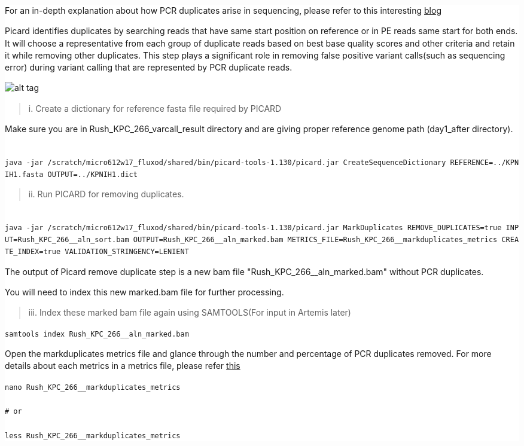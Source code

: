 For an in-depth explanation about how PCR duplicates arise in sequencing, please refer to this interesting [blog](http://www.cureffi.org/2012/12/11/how-pcr-duplicates-arise-in-next-generation-sequencing/)

Picard identifies duplicates by searching reads that have same start position on reference or in PE reads same start for both ends. It will choose a representative from each group of duplicate reads based on best base quality scores and other criteria and retain it while removing other duplicates. This step plays a significant role in removing false positive variant calls(such as sequencing error) during variant calling that are represented by PCR duplicate reads.

![alt tag](https://github.com/alipirani88/Comparative_Genomics/blob/master/_img/day1_after/picard.png)

>i. Create a dictionary for reference fasta file required by PICARD

Make sure you are in Rush_KPC_266_varcall_result directory and are giving proper reference genome path (day1_after directory).

```

java -jar /scratch/micro612w17_fluxod/shared/bin/picard-tools-1.130/picard.jar CreateSequenceDictionary REFERENCE=../KPNIH1.fasta OUTPUT=../KPNIH1.dict

```

>ii. Run PICARD for removing duplicates.

```

java -jar /scratch/micro612w17_fluxod/shared/bin/picard-tools-1.130/picard.jar MarkDuplicates REMOVE_DUPLICATES=true INPUT=Rush_KPC_266__aln_sort.bam OUTPUT=Rush_KPC_266__aln_marked.bam METRICS_FILE=Rush_KPC_266__markduplicates_metrics CREATE_INDEX=true VALIDATION_STRINGENCY=LENIENT

```

The output of Picard remove duplicate step is a new bam file "Rush_KPC_266__aln_marked.bam" without PCR duplicates.

You will need to index this new marked.bam file for further processing.

>iii. Index these marked bam file again using SAMTOOLS(For input in Artemis later)

```
samtools index Rush_KPC_266__aln_marked.bam
```

Open the markduplicates metrics file and glance through the number and percentage of PCR duplicates removed. 
For more details about each metrics in a metrics file, please refer [this](https://broadinstitute.github.io/picard/picard-metric-definitions.html#DuplicationMetrics)

```
nano Rush_KPC_266__markduplicates_metrics

# or 

less Rush_KPC_266__markduplicates_metrics
```
